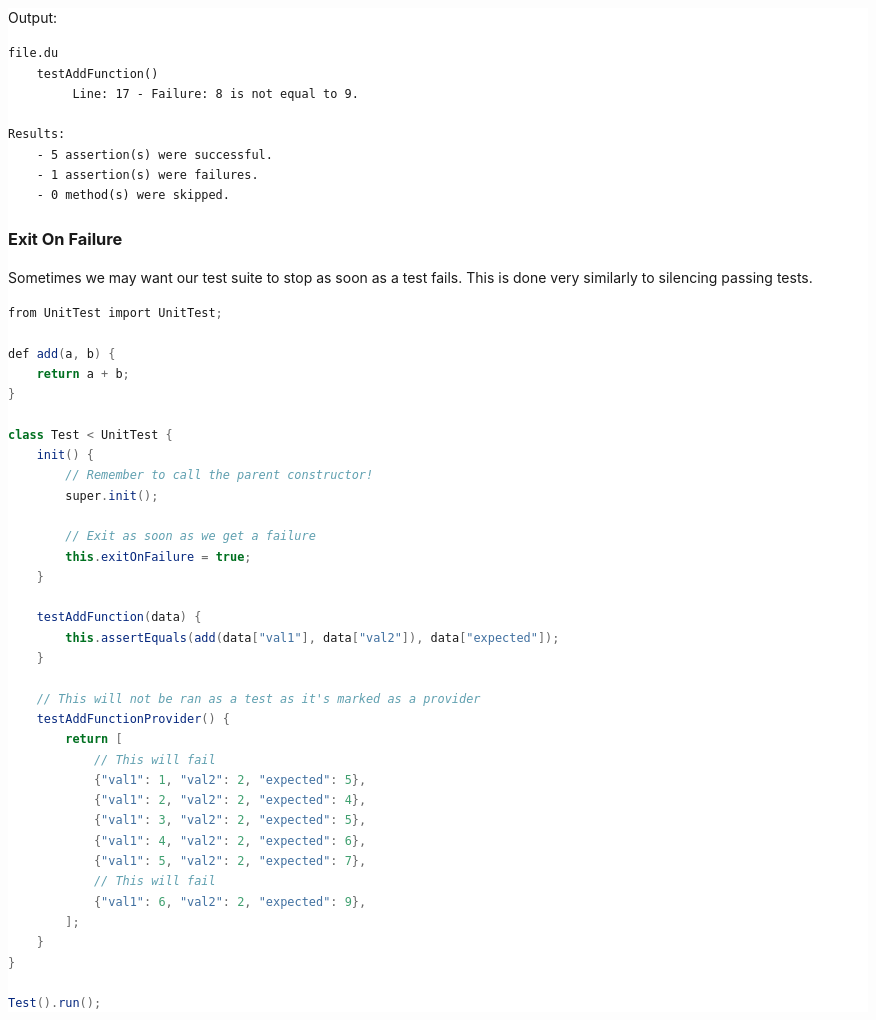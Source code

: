Output:
```
file.du
    testAddFunction()
         Line: 17 - Failure: 8 is not equal to 9.

Results:
    - 5 assertion(s) were successful.
    - 1 assertion(s) were failures.
    - 0 method(s) were skipped.
```

### Exit On Failure

Sometimes we may want our test suite to stop as soon as a test fails.
This is done very similarly to silencing passing tests.

```cs
from UnitTest import UnitTest;

def add(a, b) {
    return a + b;
}

class Test < UnitTest {
    init() {
        // Remember to call the parent constructor!
        super.init();

        // Exit as soon as we get a failure
        this.exitOnFailure = true;
    }

    testAddFunction(data) {
        this.assertEquals(add(data["val1"], data["val2"]), data["expected"]);
    }

    // This will not be ran as a test as it's marked as a provider
    testAddFunctionProvider() {
        return [
            // This will fail
            {"val1": 1, "val2": 2, "expected": 5},
            {"val1": 2, "val2": 2, "expected": 4},
            {"val1": 3, "val2": 2, "expected": 5},
            {"val1": 4, "val2": 2, "expected": 6},
            {"val1": 5, "val2": 2, "expected": 7},
            // This will fail
            {"val1": 6, "val2": 2, "expected": 9},
        ];
    }
}

Test().run();
```
